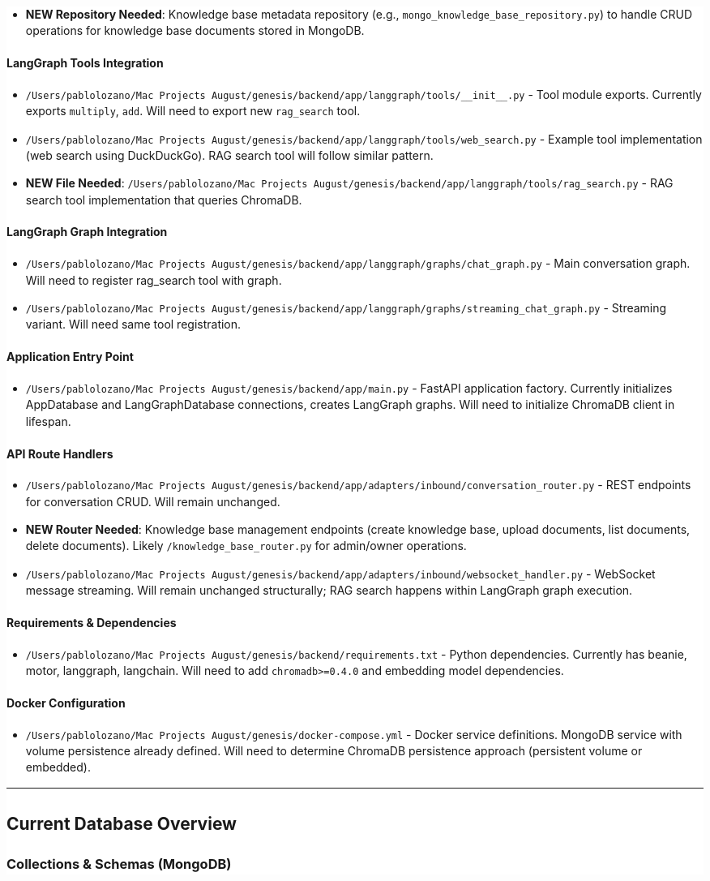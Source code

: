- **NEW Repository Needed**: Knowledge base metadata repository (e.g., `mongo_knowledge_base_repository.py`) to handle CRUD operations for knowledge base documents stored in MongoDB.

#### LangGraph Tools Integration
- `/Users/pablolozano/Mac Projects August/genesis/backend/app/langgraph/tools/__init__.py` - Tool module exports. Currently exports `multiply`, `add`. Will need to export new `rag_search` tool.

- `/Users/pablolozano/Mac Projects August/genesis/backend/app/langgraph/tools/web_search.py` - Example tool implementation (web search using DuckDuckGo). RAG search tool will follow similar pattern.

- **NEW File Needed**: `/Users/pablolozano/Mac Projects August/genesis/backend/app/langgraph/tools/rag_search.py` - RAG search tool implementation that queries ChromaDB.

#### LangGraph Graph Integration
- `/Users/pablolozano/Mac Projects August/genesis/backend/app/langgraph/graphs/chat_graph.py` - Main conversation graph. Will need to register rag_search tool with graph.

- `/Users/pablolozano/Mac Projects August/genesis/backend/app/langgraph/graphs/streaming_chat_graph.py` - Streaming variant. Will need same tool registration.

#### Application Entry Point
- `/Users/pablolozano/Mac Projects August/genesis/backend/app/main.py` - FastAPI application factory. Currently initializes AppDatabase and LangGraphDatabase connections, creates LangGraph graphs. Will need to initialize ChromaDB client in lifespan.

#### API Route Handlers
- `/Users/pablolozano/Mac Projects August/genesis/backend/app/adapters/inbound/conversation_router.py` - REST endpoints for conversation CRUD. Will remain unchanged.

- **NEW Router Needed**: Knowledge base management endpoints (create knowledge base, upload documents, list documents, delete documents). Likely `/knowledge_base_router.py` for admin/owner operations.

- `/Users/pablolozano/Mac Projects August/genesis/backend/app/adapters/inbound/websocket_handler.py` - WebSocket message streaming. Will remain unchanged structurally; RAG search happens within LangGraph graph execution.

#### Requirements & Dependencies
- `/Users/pablolozano/Mac Projects August/genesis/backend/requirements.txt` - Python dependencies. Currently has beanie, motor, langgraph, langchain. Will need to add `chromadb>=0.4.0` and embedding model dependencies.

#### Docker Configuration
- `/Users/pablolozano/Mac Projects August/genesis/docker-compose.yml` - Docker service definitions. MongoDB service with volume persistence already defined. Will need to determine ChromaDB persistence approach (persistent volume or embedded).

---

## Current Database Overview

### Collections & Schemas (MongoDB)
